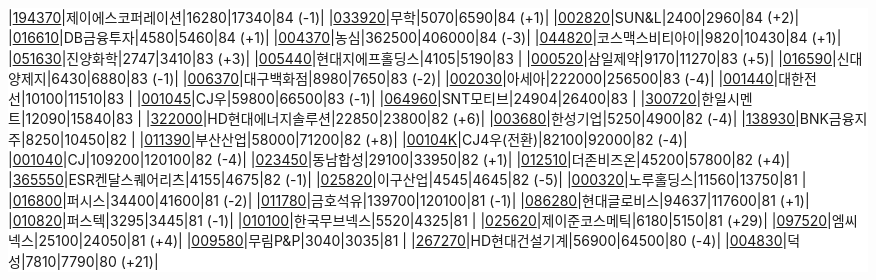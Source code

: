 |[194370](https://finance.daum.net/quotes/A194370)|제이에스코퍼레이션|16280|17340|84 (-1)|
|[033920](https://finance.daum.net/quotes/A033920)|무학|5070|6590|84 (+1)|
|[002820](https://finance.daum.net/quotes/A002820)|SUN&L|2400|2960|84 (+2)|
|[016610](https://finance.daum.net/quotes/A016610)|DB금융투자|4580|5460|84 (+1)|
|[004370](https://finance.daum.net/quotes/A004370)|농심|362500|406000|84 (-3)|
|[044820](https://finance.daum.net/quotes/A044820)|코스맥스비티아이|9820|10430|84 (+1)|
|[051630](https://finance.daum.net/quotes/A051630)|진양화학|2747|3410|83 (+3)|
|[005440](https://finance.daum.net/quotes/A005440)|현대지에프홀딩스|4105|5190|83 |
|[000520](https://finance.daum.net/quotes/A000520)|삼일제약|9170|11270|83 (+5)|
|[016590](https://finance.daum.net/quotes/A016590)|신대양제지|6430|6880|83 (-1)|
|[006370](https://finance.daum.net/quotes/A006370)|대구백화점|8980|7650|83 (-2)|
|[002030](https://finance.daum.net/quotes/A002030)|아세아|222000|256500|83 (-4)|
|[001440](https://finance.daum.net/quotes/A001440)|대한전선|10100|11510|83 |
|[001045](https://finance.daum.net/quotes/A001045)|CJ우|59800|66500|83 (-1)|
|[064960](https://finance.daum.net/quotes/A064960)|SNT모티브|24904|26400|83 |
|[300720](https://finance.daum.net/quotes/A300720)|한일시멘트|12090|15840|83 |
|[322000](https://finance.daum.net/quotes/A322000)|HD현대에너지솔루션|22850|23800|82 (+6)|
|[003680](https://finance.daum.net/quotes/A003680)|한성기업|5250|4900|82 (-4)|
|[138930](https://finance.daum.net/quotes/A138930)|BNK금융지주|8250|10450|82 |
|[011390](https://finance.daum.net/quotes/A011390)|부산산업|58000|71200|82 (+8)|
|[00104K](https://finance.daum.net/quotes/A00104K)|CJ4우(전환)|82100|92000|82 (-4)|
|[001040](https://finance.daum.net/quotes/A001040)|CJ|109200|120100|82 (-4)|
|[023450](https://finance.daum.net/quotes/A023450)|동남합성|29100|33950|82 (+1)|
|[012510](https://finance.daum.net/quotes/A012510)|더존비즈온|45200|57800|82 (+4)|
|[365550](https://finance.daum.net/quotes/A365550)|ESR켄달스퀘어리츠|4155|4675|82 (-1)|
|[025820](https://finance.daum.net/quotes/A025820)|이구산업|4545|4645|82 (-5)|
|[000320](https://finance.daum.net/quotes/A000320)|노루홀딩스|11560|13750|81 |
|[016800](https://finance.daum.net/quotes/A016800)|퍼시스|34400|41600|81 (-2)|
|[011780](https://finance.daum.net/quotes/A011780)|금호석유|139700|120100|81 (-1)|
|[086280](https://finance.daum.net/quotes/A086280)|현대글로비스|94637|117600|81 (+1)|
|[010820](https://finance.daum.net/quotes/A010820)|퍼스텍|3295|3445|81 (-1)|
|[010100](https://finance.daum.net/quotes/A010100)|한국무브넥스|5520|4325|81 |
|[025620](https://finance.daum.net/quotes/A025620)|제이준코스메틱|6180|5150|81 (+29)|
|[097520](https://finance.daum.net/quotes/A097520)|엠씨넥스|25100|24050|81 (+4)|
|[009580](https://finance.daum.net/quotes/A009580)|무림P&P|3040|3035|81 |
|[267270](https://finance.daum.net/quotes/A267270)|HD현대건설기계|56900|64500|80 (-4)|
|[004830](https://finance.daum.net/quotes/A004830)|덕성|7810|7790|80 (+21)|